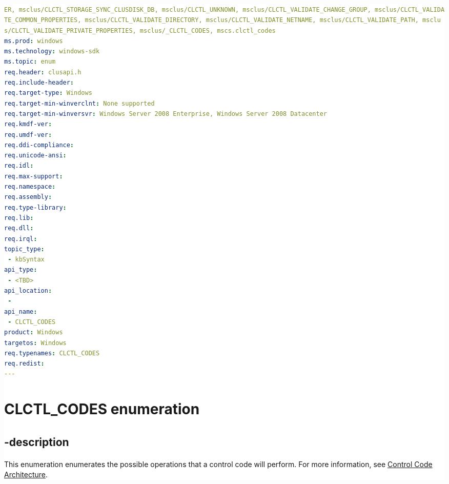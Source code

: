 ```yaml
ER, msclus/CLCTL_STORAGE_SYNC_CLUSDISK_DB, msclus/CLCTL_UNKNOWN, msclus/CLCTL_VALIDATE_CHANGE_GROUP, msclus/CLCTL_VALIDATE_COMMON_PROPERTIES, msclus/CLCTL_VALIDATE_DIRECTORY, msclus/CLCTL_VALIDATE_NETNAME, msclus/CLCTL_VALIDATE_PATH, msclus/CLCTL_VALIDATE_PRIVATE_PROPERTIES, msclus/_CLCTL_CODES, mscs.clctl_codes
ms.prod: windows
ms.technology: windows-sdk
ms.topic: enum
req.header: clusapi.h
req.include-header: 
req.target-type: Windows
req.target-min-winverclnt: None supported
req.target-min-winversvr: Windows Server 2008 Enterprise, Windows Server 2008 Datacenter
req.kmdf-ver: 
req.umdf-ver: 
req.ddi-compliance: 
req.unicode-ansi: 
req.idl: 
req.max-support: 
req.namespace: 
req.assembly: 
req.type-library: 
req.lib: 
req.dll: 
req.irql: 
topic_type:
 - kbSyntax
api_type:
 - <TBD>
api_location:
 -
api_name:
 - CLCTL_CODES
product: Windows
targetos: Windows
req.typenames: CLCTL_CODES
req.redist: 
---
```


# CLCTL_CODES enumeration


## -description


This enumeration enumerates the possible operations that a control code will perform. For 
    more information, see 
    <a href="https://msdn.microsoft.com/en-us/library/Aa369308(v=VS.85).aspx">Control Code Architecture</a>.
